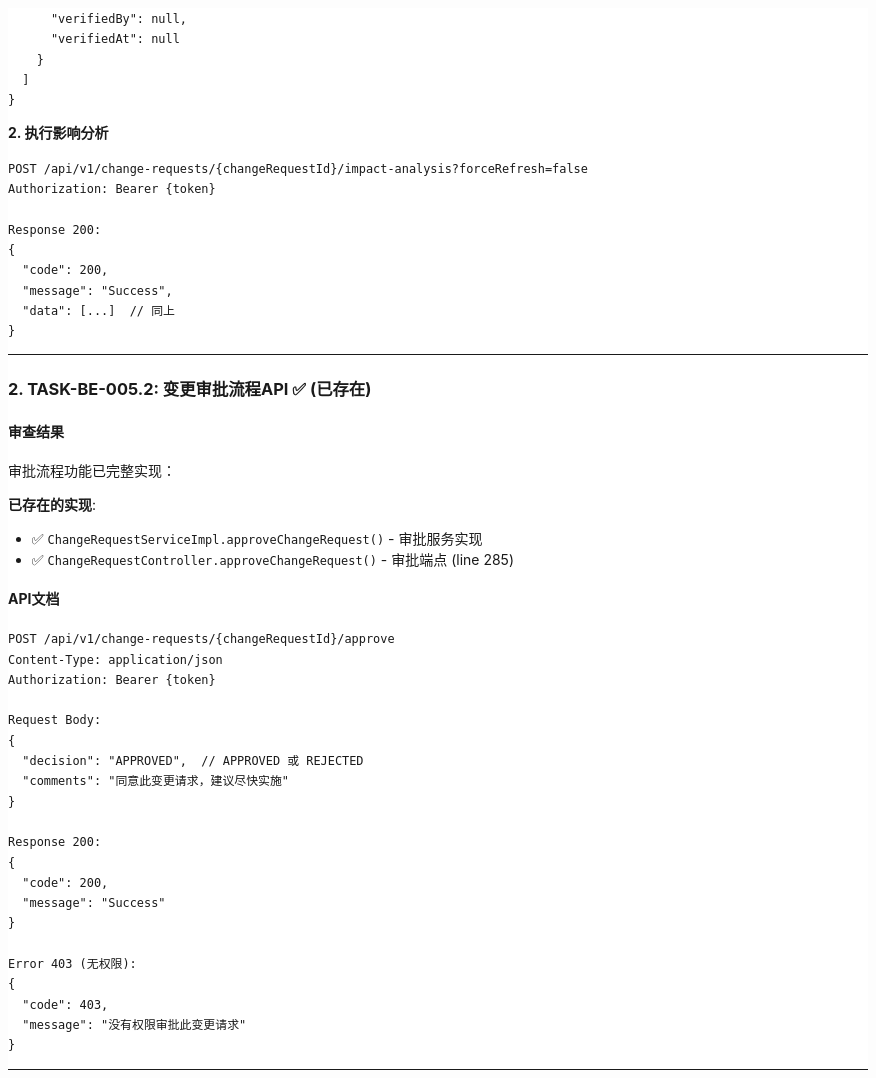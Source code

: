 ```http
      "verifiedBy": null,
      "verifiedAt": null
    }
  ]
}
```

**2. 执行影响分析**
```http
POST /api/v1/change-requests/{changeRequestId}/impact-analysis?forceRefresh=false
Authorization: Bearer {token}

Response 200:
{
  "code": 200,
  "message": "Success",
  "data": [...]  // 同上
}
```

---

### 2. TASK-BE-005.2: 变更审批流程API ✅ (已存在)

#### 审查结果
审批流程功能已完整实现：

**已存在的实现**:
- ✅ `ChangeRequestServiceImpl.approveChangeRequest()` - 审批服务实现
- ✅ `ChangeRequestController.approveChangeRequest()` - 审批端点 (line 285)

#### API文档

```http
POST /api/v1/change-requests/{changeRequestId}/approve
Content-Type: application/json
Authorization: Bearer {token}

Request Body:
{
  "decision": "APPROVED",  // APPROVED 或 REJECTED
  "comments": "同意此变更请求，建议尽快实施"
}

Response 200:
{
  "code": 200,
  "message": "Success"
}

Error 403 (无权限):
{
  "code": 403,
  "message": "没有权限审批此变更请求"
}
```

---
